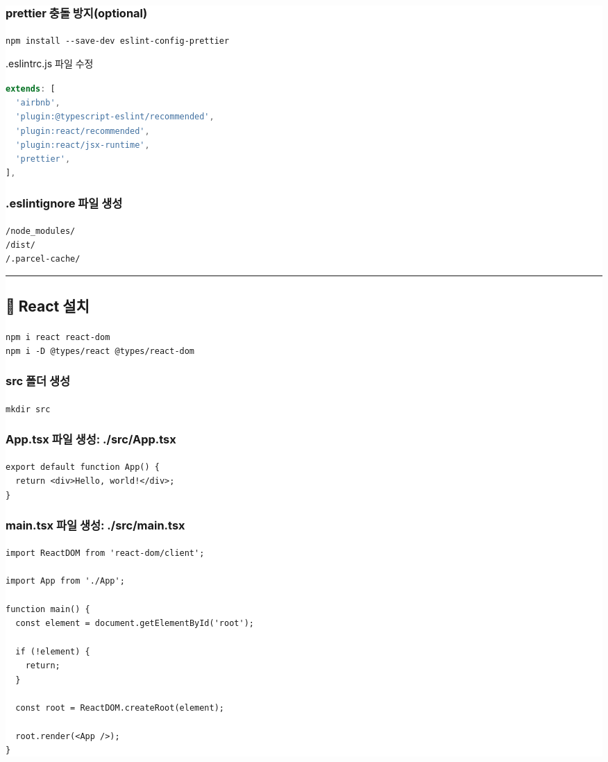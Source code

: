 ### prettier 충돌 방지(optional)

```shell
npm install --save-dev eslint-config-prettier
```

.eslintrc.js 파일 수정

```javascript
extends: [
  'airbnb',
  'plugin:@typescript-eslint/recommended',
  'plugin:react/recommended',
  'plugin:react/jsx-runtime',
  'prettier',
],
```

### .eslintignore 파일 생성

```plain
/node_modules/
/dist/
/.parcel-cache/
```

---

## 🚀 React 설치

```shell
npm i react react-dom
npm i -D @types/react @types/react-dom
```

### src 폴더 생성

```shell
mkdir src
```

### App.tsx 파일 생성: ./src/App.tsx

```tsx
export default function App() {
  return <div>Hello, world!</div>;
}
```

### main.tsx 파일 생성: ./src/main.tsx

```tsx
import ReactDOM from 'react-dom/client';

import App from './App';

function main() {
  const element = document.getElementById('root');

  if (!element) {
    return;
  }

  const root = ReactDOM.createRoot(element);

  root.render(<App />);
}

```